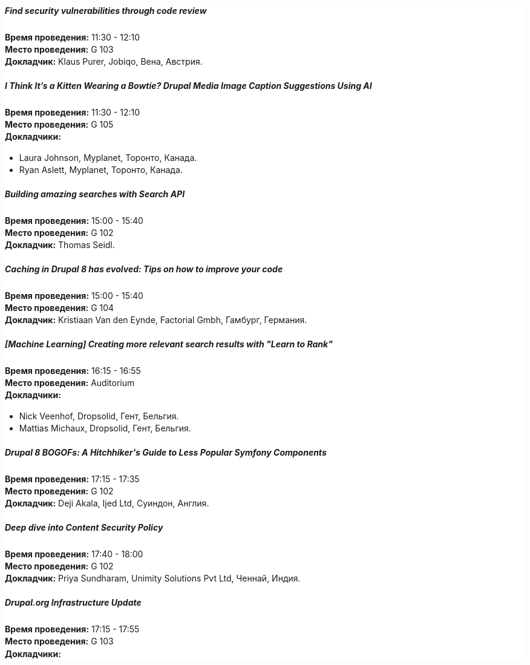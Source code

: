 ##### Find security vulnerabilities through code review

**Время проведения:** 11:30 - 12:10\
**Место проведения:** G 103\
**Докладчик:** Klaus Purer, Jobiqo, Вена, Австрия.

##### I Think It’s a Kitten Wearing a Bowtie? Drupal Media Image Caption Suggestions Using AI

**Время проведения:** 11:30 - 12:10\
**Место проведения:** G 105\
**Докладчики:**

- Laura Johnson, Myplanet, Торонто, Канада.
- Ryan Aslett, Myplanet, Торонто, Канада.

##### Building amazing searches with Search API

**Время проведения:** 15:00 - 15:40\
**Место проведения:** G 102\
**Докладчик:** Thomas Seidl.

##### Caching in Drupal 8 has evolved: Tips on how to improve your code

**Время проведения:** 15:00 - 15:40\
**Место проведения:** G 104\
**Докладчик:** Kristiaan Van den Eynde, Factorial Gmbh, Гамбург, Германия. 

##### [Machine Learning] Creating more relevant search results with "Learn to Rank"

**Время проведения:** 16:15 - 16:55\
**Место проведения:** Auditorium\
**Докладчики:**

- Nick Veenhof, Dropsolid, Гент, Бельгия.
- Mattias Michaux, Dropsolid, Гент, Бельгия.

##### Drupal 8 BOGOFs: A Hitchhiker's Guide to Less Popular Symfony Components

**Время проведения:** 17:15 - 17:35\
**Место проведения:** G 102\
**Докладчик:** Deji Akala, Ijed Ltd, Суиндон, Англия.

##### Deep dive into Content Security Policy

**Время проведения:** 17:40 - 18:00\
**Место проведения:** G 102\
**Докладчик:** Priya Sundharam, Unimity Solutions Pvt Ltd, Ченнай, Индия.

##### Drupal.org Infrastructure Update

**Время проведения:** 17:15 - 17:55\
**Место проведения:** G 103\
**Докладчики:**
